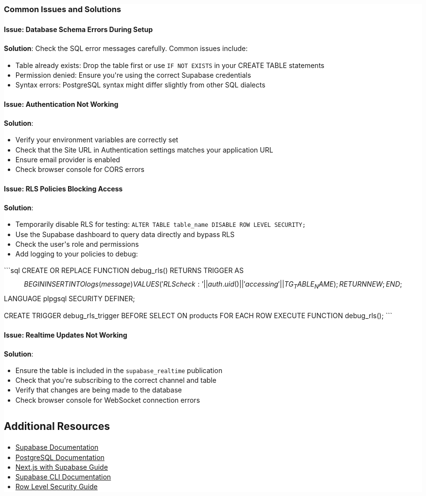 ### Common Issues and Solutions

#### Issue: Database Schema Errors During Setup

**Solution**: Check the SQL error messages carefully. Common issues include:
- Table already exists: Drop the table first or use `IF NOT EXISTS` in your CREATE TABLE statements
- Permission denied: Ensure you're using the correct Supabase credentials
- Syntax errors: PostgreSQL syntax might differ slightly from other SQL dialects

#### Issue: Authentication Not Working

**Solution**:
- Verify your environment variables are correctly set
- Check that the Site URL in Authentication settings matches your application URL
- Ensure email provider is enabled
- Check browser console for CORS errors

#### Issue: RLS Policies Blocking Access

**Solution**:
- Temporarily disable RLS for testing: `ALTER TABLE table_name DISABLE ROW LEVEL SECURITY;`
- Use the Supabase dashboard to query data directly and bypass RLS
- Check the user's role and permissions
- Add logging to your policies to debug:

\`\`\`sql
CREATE OR REPLACE FUNCTION debug_rls() RETURNS TRIGGER AS $$
BEGIN
  INSERT INTO logs (message) VALUES ('RLS check: ' || auth.uid() || ' accessing ' || TG_TABLE_NAME);
  RETURN NEW;
END;
$$ LANGUAGE plpgsql SECURITY DEFINER;

CREATE TRIGGER debug_rls_trigger
BEFORE SELECT ON products
FOR EACH ROW EXECUTE FUNCTION debug_rls();
\`\`\`

#### Issue: Realtime Updates Not Working

**Solution**:
- Ensure the table is included in the `supabase_realtime` publication
- Check that you're subscribing to the correct channel and table
- Verify that changes are being made to the database
- Check browser console for WebSocket connection errors

## Additional Resources

- [Supabase Documentation](https://supabase.com/docs)
- [PostgreSQL Documentation](https://www.postgresql.org/docs/)
- [Next.js with Supabase Guide](https://supabase.com/docs/guides/getting-started/tutorials/with-nextjs)
- [Supabase CLI Documentation](https://supabase.com/docs/reference/cli)
- [Row Level Security Guide](https://supabase.com/docs/guides/auth/row-level-security)
